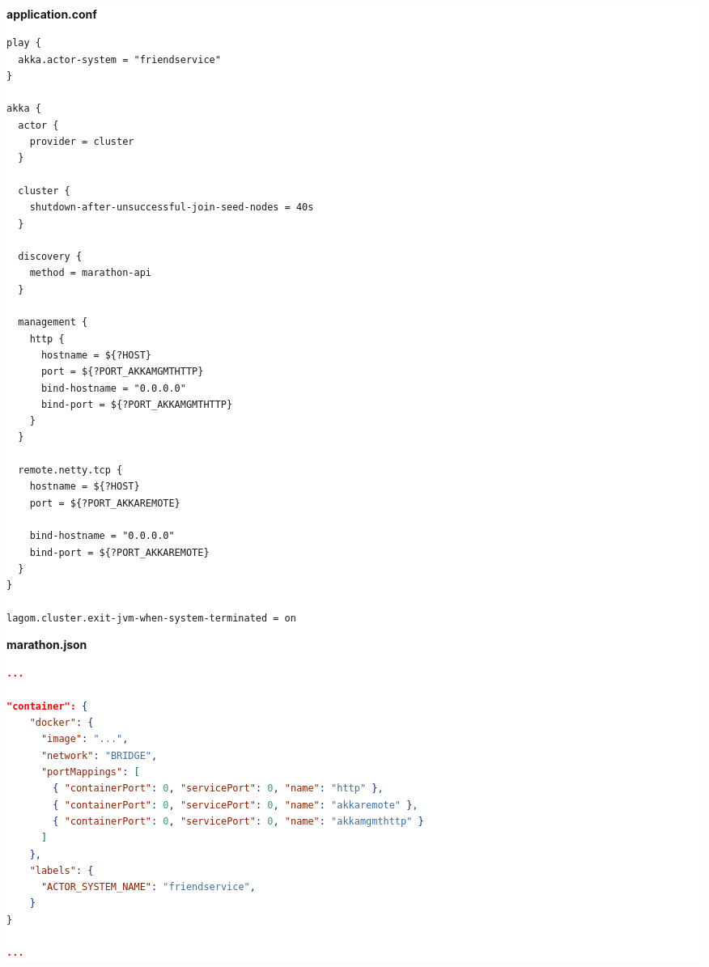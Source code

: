 **application.conf**

```hocon
play {
  akka.actor-system = "friendservice"
}

akka {
  actor {
    provider = cluster
  }

  cluster {
    shutdown-after-unsuccessful-join-seed-nodes = 40s
  }

  discovery {
    method = marathon-api
  }

  management {
    http {
      hostname = ${?HOST}
      port = ${?PORT_AKKAMGMTHTTP}
      bind-hostname = "0.0.0.0"
      bind-port = ${?PORT_AKKAMGMTHTTP}
    }
  }

  remote.netty.tcp {
    hostname = ${?HOST}
    port = ${?PORT_AKKAREMOTE}

    bind-hostname = "0.0.0.0"
    bind-port = ${?PORT_AKKAREMOTE}
  }
}

lagom.cluster.exit-jvm-when-system-terminated = on
```

**marathon.json**

```json
...

"container": {
    "docker": {
      "image": "...",
      "network": "BRIDGE",
      "portMappings": [
        { "containerPort": 0, "servicePort": 0, "name": "http" },
        { "containerPort": 0, "servicePort": 0, "name": "akkaremote" },
        { "containerPort": 0, "servicePort": 0, "name": "akkamgmthttp" }
      ]
    },
    "labels": {
      "ACTOR_SYSTEM_NAME": "friendservice",
    }
}

...
```
